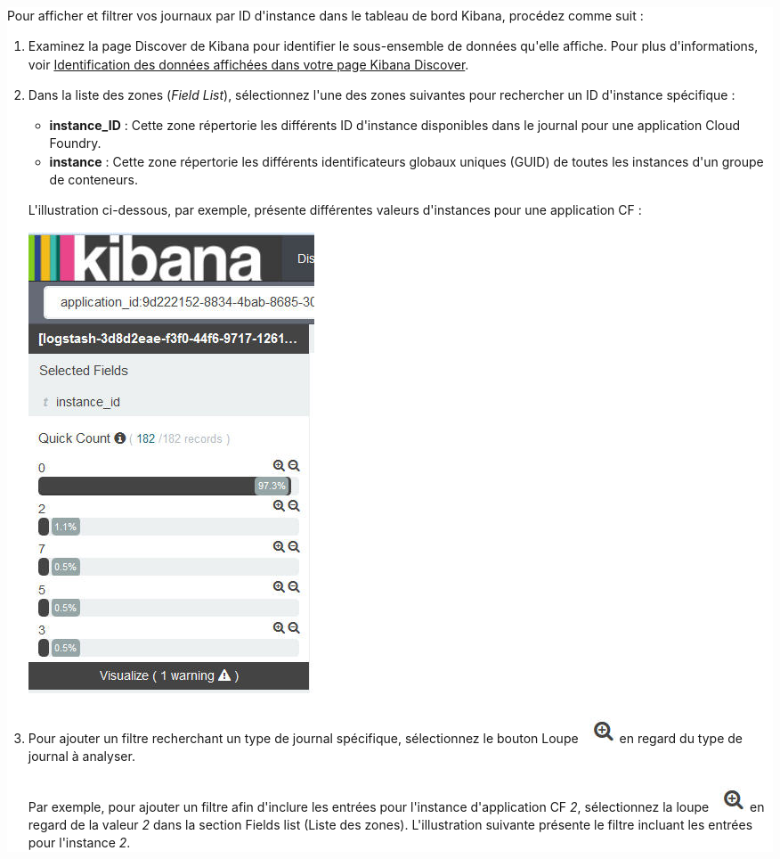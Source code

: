 Pour afficher et filtrer vos journaux par ID d'instance dans le tableau de bord Kibana, procédez comme suit :

1. Examinez la page Discover de Kibana pour identifier le sous-ensemble de données qu'elle affiche. Pour plus d'informations, voir  [Identification des données affichées dans votre page Kibana Discover](/docs/services/CloudLogAnalysis/kibana4/logging_kibana_analize_logs_interactively.html#k4_identify_data).

2. Dans la liste des zones (*Field List*), sélectionnez l'une des zones suivantes pour rechercher un ID d'instance spécifique :

    * **instance_ID** : Cette zone répertorie les différents ID d'instance disponibles dans le journal pour une application Cloud Foundry. 
    * **instance** : Cette zone répertorie les différents identificateurs globaux uniques (GUID) de toutes les instances d'un groupe de conteneurs. 

    L'illustration ci-dessous, par exemple, présente différentes valeurs d'instances pour une application CF :
    
    ![Liste de filtres affichant la zone instance_id](images/k4_filter_instanceid_f1.jpg "Liste de filtres affichant la zone instance_id")
   
3. Pour ajouter un filtre recherchant un type de journal spécifique, sélectionnez le bouton Loupe ![Bouton Loupe en mode inclusif](images/k4_include_field_icon.jpg "Bouton Loupe en mode inclusif") en regard du type de journal à analyser.

   Par exemple, pour ajouter un filtre afin d'inclure les entrées pour l'instance d'application CF *2*, sélectionnez la loupe ![Loupe en mode inclusif](images/k4_include_field_icon.jpg "Loupe en mode inclusif") en regard de la valeur *2* dans la section Fields list (Liste des zones). L'illustration suivante présente le filtre incluant les entrées pour l'instance *2*.
    